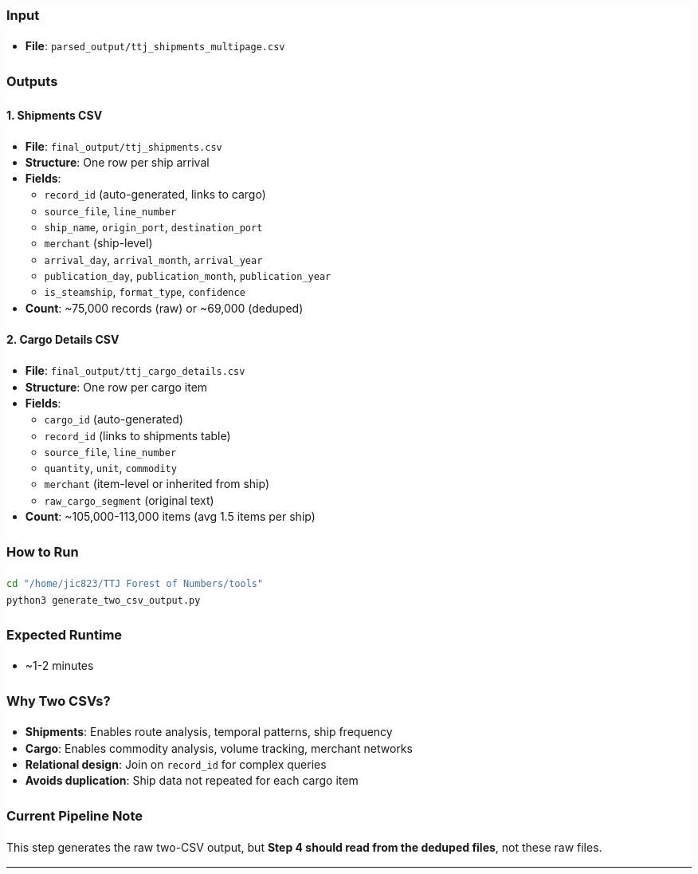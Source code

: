### Input
- **File**: `parsed_output/ttj_shipments_multipage.csv`

### Outputs

#### 1. Shipments CSV
- **File**: `final_output/ttj_shipments.csv`
- **Structure**: One row per ship arrival
- **Fields**:
  - `record_id` (auto-generated, links to cargo)
  - `source_file`, `line_number`
  - `ship_name`, `origin_port`, `destination_port`
  - `merchant` (ship-level)
  - `arrival_day`, `arrival_month`, `arrival_year`
  - `publication_day`, `publication_month`, `publication_year`
  - `is_steamship`, `format_type`, `confidence`
- **Count**: ~75,000 records (raw) or ~69,000 (deduped)

#### 2. Cargo Details CSV
- **File**: `final_output/ttj_cargo_details.csv`
- **Structure**: One row per cargo item
- **Fields**:
  - `cargo_id` (auto-generated)
  - `record_id` (links to shipments table)
  - `source_file`, `line_number`
  - `quantity`, `unit`, `commodity`
  - `merchant` (item-level or inherited from ship)
  - `raw_cargo_segment` (original text)
- **Count**: ~105,000-113,000 items (avg 1.5 items per ship)

### How to Run
```bash
cd "/home/jic823/TTJ Forest of Numbers/tools"
python3 generate_two_csv_output.py
```

### Expected Runtime
- ~1-2 minutes

### Why Two CSVs?
- **Shipments**: Enables route analysis, temporal patterns, ship frequency
- **Cargo**: Enables commodity analysis, volume tracking, merchant networks
- **Relational design**: Join on `record_id` for complex queries
- **Avoids duplication**: Ship data not repeated for each cargo item

### Current Pipeline Note
This step generates the raw two-CSV output, but **Step 4 should read from the deduped files**, not these raw files.

---

